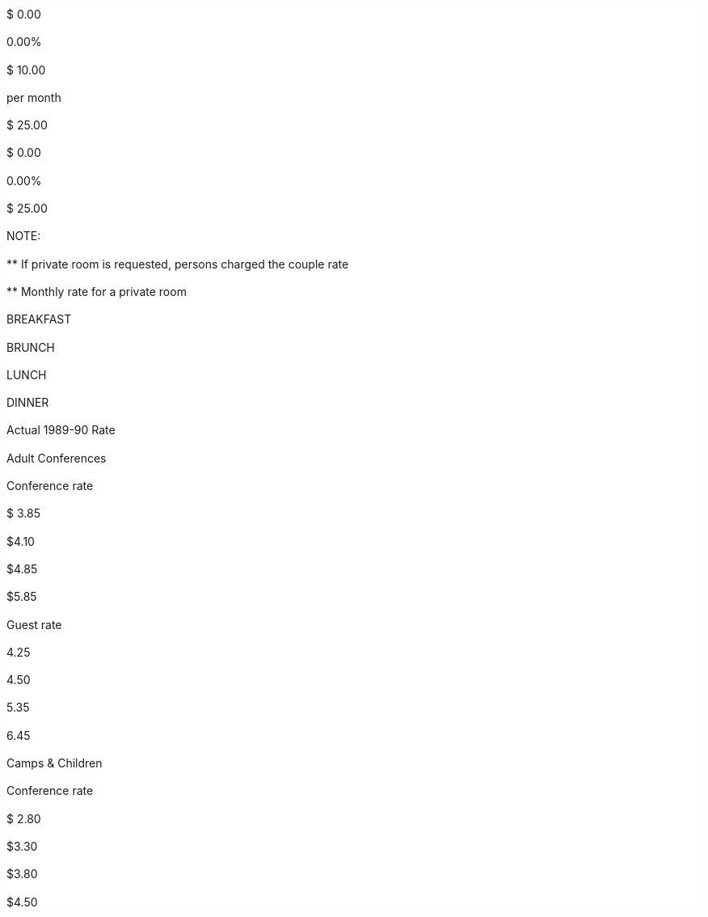 $ 0.00

0.00%

$ 10.00

per month

$ 25.00

$ 0.00

0.00%

$ 25.00

NOTE:

\*\* If private room is requested, persons charged the couple rate

\*\* Monthly rate for a private room

BREAKFAST

BRUNCH

LUNCH

DINNER

Actual 1989-90 Rate

Adult Conferences

Conference rate

$ 3.85

$4.10

$4.85

$5.85

Guest rate

4.25

4.50

5.35

6.45

Camps & Children

Conference rate

$ 2.80

$3.30

$3.80

$4.50
